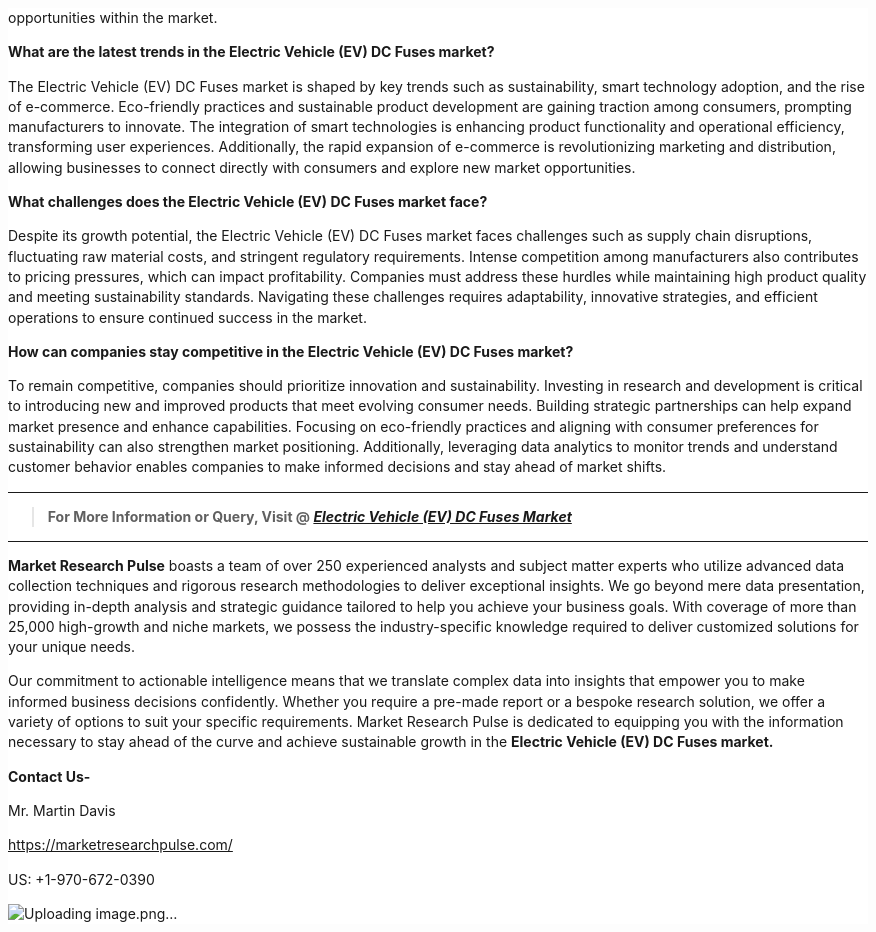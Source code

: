 opportunities within the market.</p><p><strong>What are the latest trends in the Electric Vehicle (EV) DC Fuses market?</strong></p><p>The Electric Vehicle (EV) DC Fuses market is shaped by key trends such as sustainability, smart technology adoption, and the rise of e-commerce. Eco-friendly practices and sustainable product development are gaining traction among consumers, prompting manufacturers to innovate. The integration of smart technologies is enhancing product functionality and operational efficiency, transforming user experiences. Additionally, the rapid expansion of e-commerce is revolutionizing marketing and distribution, allowing businesses to connect directly with consumers and explore new market opportunities.</p><p><strong>What challenges does the Electric Vehicle (EV) DC Fuses market face?</strong></p><p>Despite its growth potential, the Electric Vehicle (EV) DC Fuses market faces challenges such as supply chain disruptions, fluctuating raw material costs, and stringent regulatory requirements. Intense competition among manufacturers also contributes to pricing pressures, which can impact profitability. Companies must address these hurdles while maintaining high product quality and meeting sustainability standards. Navigating these challenges requires adaptability, innovative strategies, and efficient operations to ensure continued success in the market.</p><p><strong>How can companies stay competitive in the Electric Vehicle (EV) DC Fuses market?</strong></p><p>To remain competitive, companies should prioritize innovation and sustainability. Investing in research and development is critical to introducing new and improved products that meet evolving consumer needs. Building strategic partnerships can help expand market presence and enhance capabilities. Focusing on eco-friendly practices and aligning with consumer preferences for sustainability can also strengthen market positioning. Additionally, leveraging data analytics to monitor trends and understand customer behavior enables companies to make informed decisions and stay ahead of market shifts.</p><hr /><blockquote><p><strong>For More Information or Query, Visit @&nbsp;<em><a href="https://marketresearchpulse.com/report/128212/electric-vehicle-ev-dc-fuses-market?utm_source=Linkedin&utm_medium=029">Electric Vehicle (EV) DC Fuses Market</a></em></strong></p></blockquote><hr /><p><strong>Market Research Pulse</strong> boasts a team of over 250 experienced analysts and subject matter experts who utilize advanced data collection techniques and rigorous research methodologies to deliver exceptional insights. We go beyond mere data presentation, providing in-depth analysis and strategic guidance tailored to help you achieve your business goals. With coverage of more than 25,000 high-growth and niche markets, we possess the industry-specific knowledge required to deliver customized solutions for your unique needs.</p><p>Our commitment to actionable intelligence means that we translate complex data into insights that empower you to make informed business decisions confidently. Whether you require a pre-made report or a bespoke research solution, we offer a variety of options to suit your specific requirements. Market Research Pulse is dedicated to equipping you with the information necessary to stay ahead of the curve and achieve sustainable growth in the <strong>Electric Vehicle (EV) DC Fuses market.</strong></p><p><strong>Contact Us-</strong></p><p>Mr. Martin Davis</p><p>https://marketresearchpulse.com/</p><p>US: +1-970-672-0390</p>
![Uploading image.png…]()
